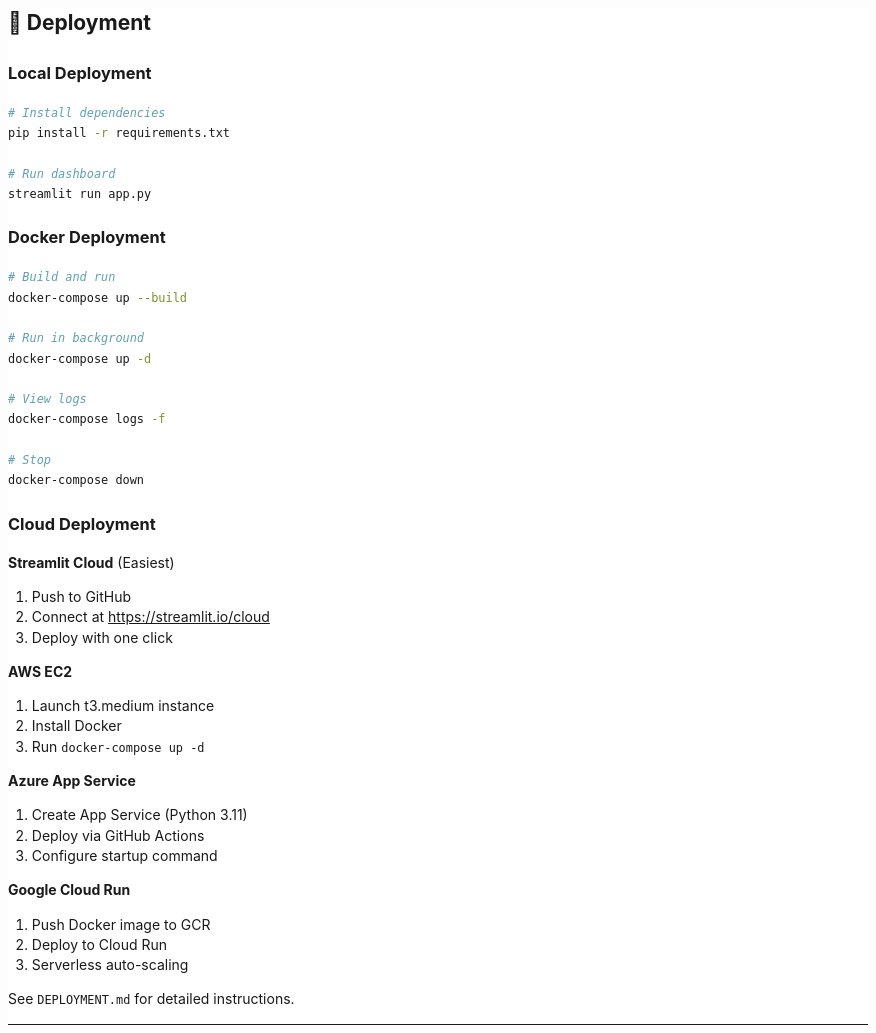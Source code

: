 
## 🚀 Deployment

### Local Deployment
```bash
# Install dependencies
pip install -r requirements.txt

# Run dashboard
streamlit run app.py
```

### Docker Deployment
```bash
# Build and run
docker-compose up --build

# Run in background
docker-compose up -d

# View logs
docker-compose logs -f

# Stop
docker-compose down
```

### Cloud Deployment

**Streamlit Cloud** (Easiest)
1. Push to GitHub
2. Connect at https://streamlit.io/cloud
3. Deploy with one click

**AWS EC2**
1. Launch t3.medium instance
2. Install Docker
3. Run `docker-compose up -d`

**Azure App Service**
1. Create App Service (Python 3.11)
2. Deploy via GitHub Actions
3. Configure startup command

**Google Cloud Run**
1. Push Docker image to GCR
2. Deploy to Cloud Run
3. Serverless auto-scaling

See `DEPLOYMENT.md` for detailed instructions.

---
